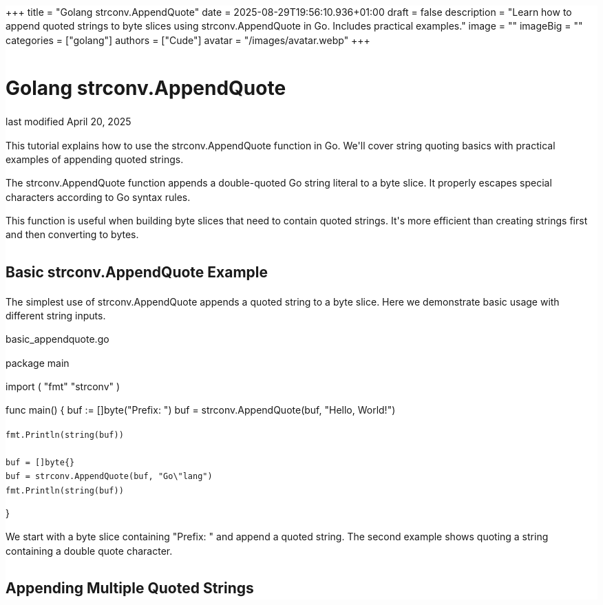 +++
title = "Golang strconv.AppendQuote"
date = 2025-08-29T19:56:10.936+01:00
draft = false
description = "Learn how to append quoted strings to byte slices using strconv.AppendQuote in Go. Includes practical examples."
image = ""
imageBig = ""
categories = ["golang"]
authors = ["Cude"]
avatar = "/images/avatar.webp"
+++

# Golang strconv.AppendQuote

last modified April 20, 2025

This tutorial explains how to use the strconv.AppendQuote function in Go.
We'll cover string quoting basics with practical examples of appending quoted strings.

The strconv.AppendQuote function appends a double-quoted Go string literal
to a byte slice. It properly escapes special characters according to Go syntax rules.

This function is useful when building byte slices that need to contain quoted strings.
It's more efficient than creating strings first and then converting to bytes.

## Basic strconv.AppendQuote Example

The simplest use of strconv.AppendQuote appends a quoted string to a
byte slice. Here we demonstrate basic usage with different string inputs.

basic_appendquote.go
  

package main

import (
    "fmt"
    "strconv"
)

func main() {
    buf := []byte("Prefix: ")
    buf = strconv.AppendQuote(buf, "Hello, World!")
    
    fmt.Println(string(buf))
    
    buf = []byte{}
    buf = strconv.AppendQuote(buf, "Go\"lang")
    fmt.Println(string(buf))
}

We start with a byte slice containing "Prefix: " and append a quoted string.
The second example shows quoting a string containing a double quote character.

## Appending Multiple Quoted Strings
